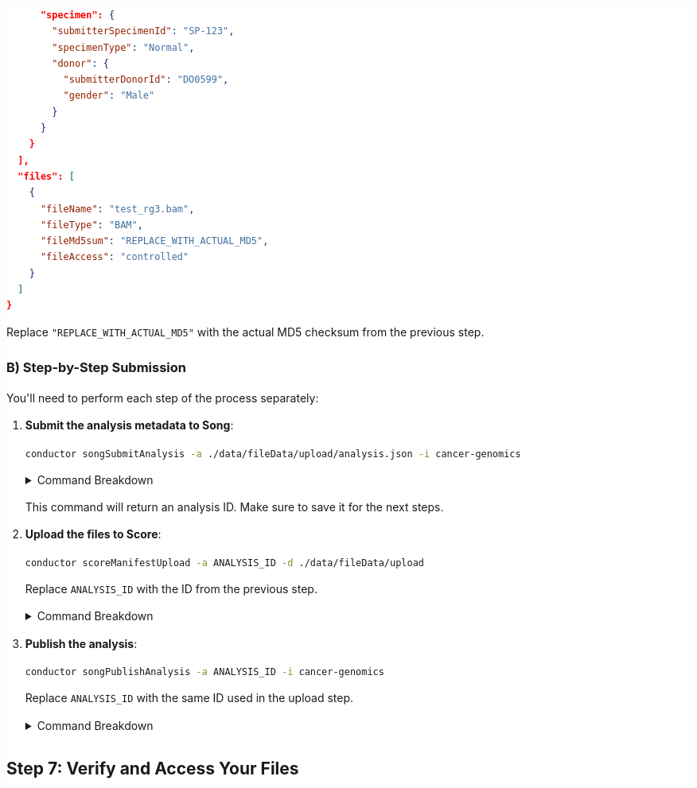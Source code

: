 ```json
      "specimen": {
        "submitterSpecimenId": "SP-123",
        "specimenType": "Normal",
        "donor": {
          "submitterDonorId": "DO0599",
          "gender": "Male"
        }
      }
    }
  ],
  "files": [
    {
      "fileName": "test_rg3.bam",
      "fileType": "BAM",
      "fileMd5sum": "REPLACE_WITH_ACTUAL_MD5",
      "fileAccess": "controlled"
    }
  ]
}
```

Replace `"REPLACE_WITH_ACTUAL_MD5"` with the actual MD5 checksum from the previous step.

### B) Step-by-Step Submission

You'll need to perform each step of the process separately:

1. **Submit the analysis metadata to Song**:

   ```bash
   conductor songSubmitAnalysis -a ./data/fileData/upload/analysis.json -i cancer-genomics
   ```

   <details><summary>Command Breakdown</summary></details>

   This command will return an analysis ID. Make sure to save it for the next steps.

2. **Upload the files to Score**:

   ```bash
   conductor scoreManifestUpload -a ANALYSIS_ID -d ./data/fileData/upload
   ```

   Replace `ANALYSIS_ID` with the ID from the previous step.

   <details><summary>Command Breakdown</summary></details>

3. **Publish the analysis**:

   ```bash
   conductor songPublishAnalysis -a ANALYSIS_ID -i cancer-genomics
   ```

   Replace `ANALYSIS_ID` with the same ID used in the upload step.

   <details><summary>Command Breakdown</summary></details>

## Step 7: Verify and Access Your Files
